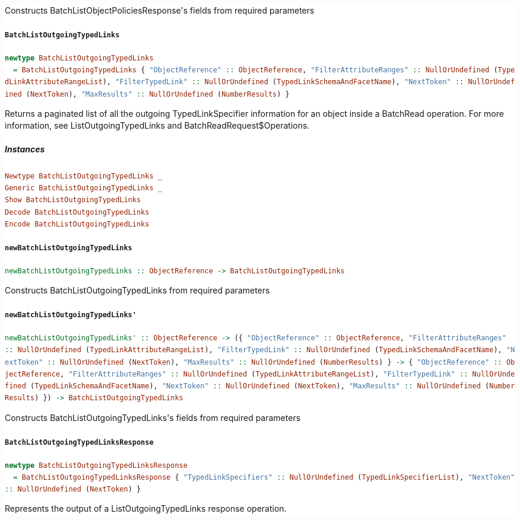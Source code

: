 Constructs BatchListObjectPoliciesResponse's fields from required parameters

#### `BatchListOutgoingTypedLinks`

``` purescript
newtype BatchListOutgoingTypedLinks
  = BatchListOutgoingTypedLinks { "ObjectReference" :: ObjectReference, "FilterAttributeRanges" :: NullOrUndefined (TypedLinkAttributeRangeList), "FilterTypedLink" :: NullOrUndefined (TypedLinkSchemaAndFacetName), "NextToken" :: NullOrUndefined (NextToken), "MaxResults" :: NullOrUndefined (NumberResults) }
```

<p>Returns a paginated list of all the outgoing <a>TypedLinkSpecifier</a> information for an object inside a <a>BatchRead</a> operation. For more information, see <a>ListOutgoingTypedLinks</a> and <a>BatchReadRequest$Operations</a>.</p>

##### Instances
``` purescript
Newtype BatchListOutgoingTypedLinks _
Generic BatchListOutgoingTypedLinks _
Show BatchListOutgoingTypedLinks
Decode BatchListOutgoingTypedLinks
Encode BatchListOutgoingTypedLinks
```

#### `newBatchListOutgoingTypedLinks`

``` purescript
newBatchListOutgoingTypedLinks :: ObjectReference -> BatchListOutgoingTypedLinks
```

Constructs BatchListOutgoingTypedLinks from required parameters

#### `newBatchListOutgoingTypedLinks'`

``` purescript
newBatchListOutgoingTypedLinks' :: ObjectReference -> ({ "ObjectReference" :: ObjectReference, "FilterAttributeRanges" :: NullOrUndefined (TypedLinkAttributeRangeList), "FilterTypedLink" :: NullOrUndefined (TypedLinkSchemaAndFacetName), "NextToken" :: NullOrUndefined (NextToken), "MaxResults" :: NullOrUndefined (NumberResults) } -> { "ObjectReference" :: ObjectReference, "FilterAttributeRanges" :: NullOrUndefined (TypedLinkAttributeRangeList), "FilterTypedLink" :: NullOrUndefined (TypedLinkSchemaAndFacetName), "NextToken" :: NullOrUndefined (NextToken), "MaxResults" :: NullOrUndefined (NumberResults) }) -> BatchListOutgoingTypedLinks
```

Constructs BatchListOutgoingTypedLinks's fields from required parameters

#### `BatchListOutgoingTypedLinksResponse`

``` purescript
newtype BatchListOutgoingTypedLinksResponse
  = BatchListOutgoingTypedLinksResponse { "TypedLinkSpecifiers" :: NullOrUndefined (TypedLinkSpecifierList), "NextToken" :: NullOrUndefined (NextToken) }
```

<p>Represents the output of a <a>ListOutgoingTypedLinks</a> response operation.</p>
